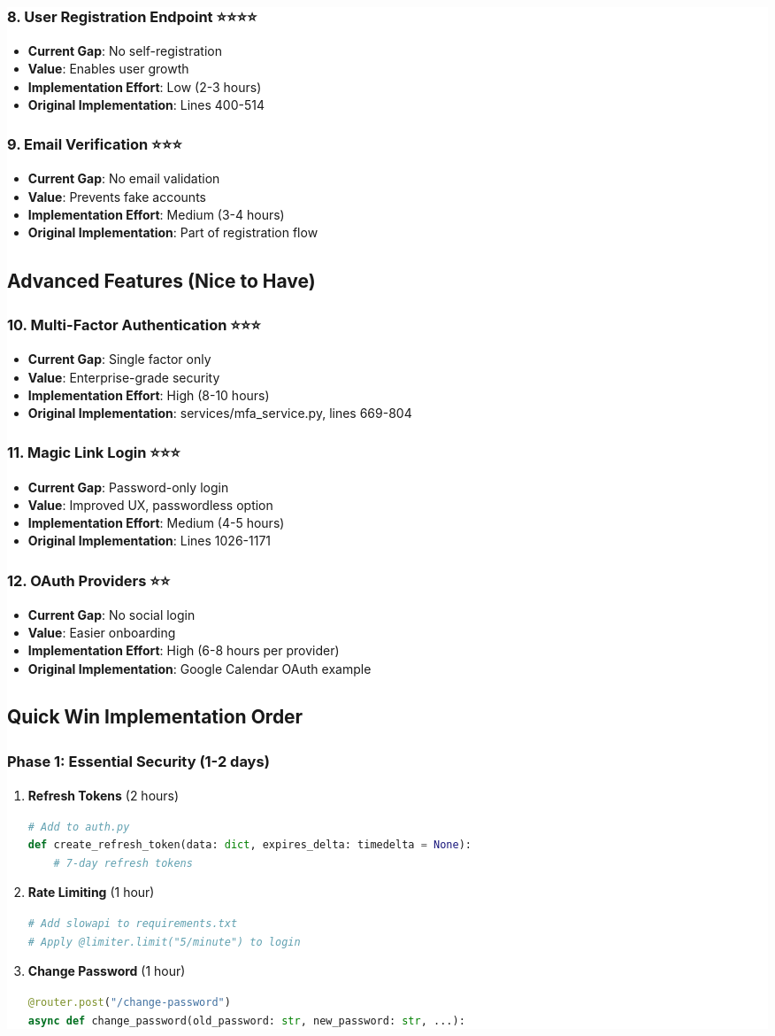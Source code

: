 ### 8. **User Registration Endpoint** ⭐⭐⭐⭐
- **Current Gap**: No self-registration
- **Value**: Enables user growth
- **Implementation Effort**: Low (2-3 hours)
- **Original Implementation**: Lines 400-514

### 9. **Email Verification** ⭐⭐⭐
- **Current Gap**: No email validation
- **Value**: Prevents fake accounts
- **Implementation Effort**: Medium (3-4 hours)
- **Original Implementation**: Part of registration flow

## Advanced Features (Nice to Have)

### 10. **Multi-Factor Authentication** ⭐⭐⭐
- **Current Gap**: Single factor only
- **Value**: Enterprise-grade security
- **Implementation Effort**: High (8-10 hours)
- **Original Implementation**: services/mfa_service.py, lines 669-804

### 11. **Magic Link Login** ⭐⭐⭐
- **Current Gap**: Password-only login
- **Value**: Improved UX, passwordless option
- **Implementation Effort**: Medium (4-5 hours)
- **Original Implementation**: Lines 1026-1171

### 12. **OAuth Providers** ⭐⭐
- **Current Gap**: No social login
- **Value**: Easier onboarding
- **Implementation Effort**: High (6-8 hours per provider)
- **Original Implementation**: Google Calendar OAuth example

## Quick Win Implementation Order

### Phase 1: Essential Security (1-2 days)
1. **Refresh Tokens** (2 hours)
   ```python
   # Add to auth.py
   def create_refresh_token(data: dict, expires_delta: timedelta = None):
       # 7-day refresh tokens
   ```

2. **Rate Limiting** (1 hour)
   ```python
   # Add slowapi to requirements.txt
   # Apply @limiter.limit("5/minute") to login
   ```

3. **Change Password** (1 hour)
   ```python
   @router.post("/change-password")
   async def change_password(old_password: str, new_password: str, ...):
   ```

